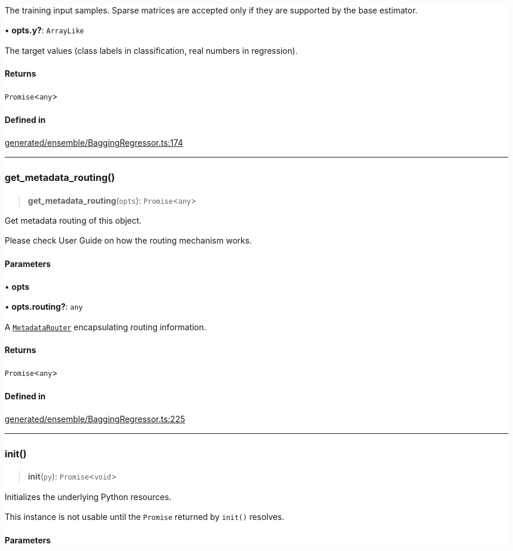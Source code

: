 The training input samples. Sparse matrices are accepted only if they are supported by the base estimator.

• **opts.y?**: `ArrayLike`

The target values (class labels in classification, real numbers in regression).

#### Returns

`Promise`\<`any`\>

#### Defined in

[generated/ensemble/BaggingRegressor.ts:174](https://github.com/transitive-bullshit/scikit-learn-ts/blob/0c1bb72d9c175bd83cea17bef83f84e3230eb739/packages/sklearn/src/generated/ensemble/BaggingRegressor.ts#L174)

***

### get\_metadata\_routing()

> **get\_metadata\_routing**(`opts`): `Promise`\<`any`\>

Get metadata routing of this object.

Please check User Guide on how the routing mechanism works.

#### Parameters

• **opts**

• **opts.routing?**: `any`

A [`MetadataRouter`](sklearn.utils.metadata_routing.MetadataRouter.html#sklearn.utils.metadata_routing.MetadataRouter "sklearn.utils.metadata_routing.MetadataRouter") encapsulating routing information.

#### Returns

`Promise`\<`any`\>

#### Defined in

[generated/ensemble/BaggingRegressor.ts:225](https://github.com/transitive-bullshit/scikit-learn-ts/blob/0c1bb72d9c175bd83cea17bef83f84e3230eb739/packages/sklearn/src/generated/ensemble/BaggingRegressor.ts#L225)

***

### init()

> **init**(`py`): `Promise`\<`void`\>

Initializes the underlying Python resources.

This instance is not usable until the `Promise` returned by `init()` resolves.

#### Parameters
